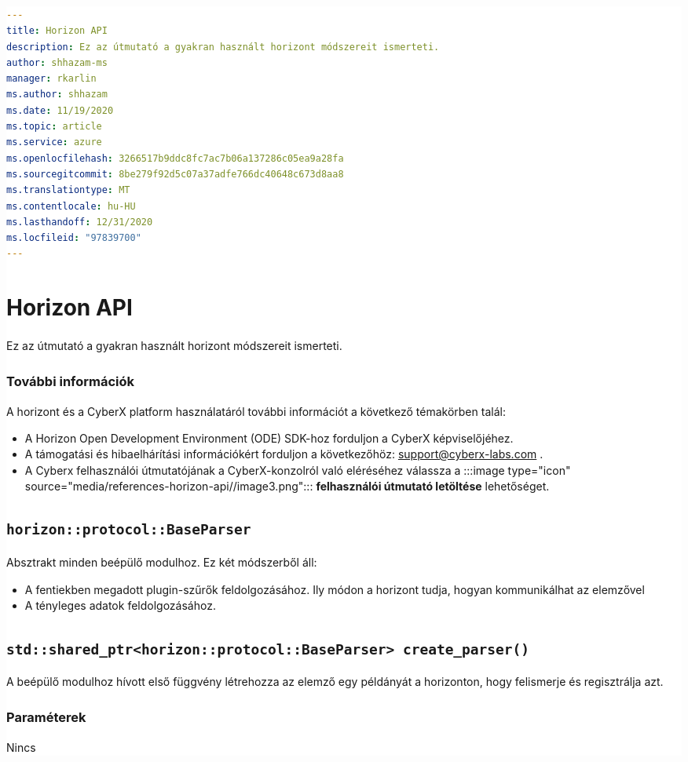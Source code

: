 ```yaml
---
title: Horizon API
description: Ez az útmutató a gyakran használt horizont módszereit ismerteti.
author: shhazam-ms
manager: rkarlin
ms.author: shhazam
ms.date: 11/19/2020
ms.topic: article
ms.service: azure
ms.openlocfilehash: 3266517b9ddc8fc7ac7b06a137286c05ea9a28fa
ms.sourcegitcommit: 8be279f92d5c07a37adfe766dc40648c673d8aa8
ms.translationtype: MT
ms.contentlocale: hu-HU
ms.lasthandoff: 12/31/2020
ms.locfileid: "97839700"
---
```

# <a name="horizon-api"></a>Horizon API 

Ez az útmutató a gyakran használt horizont módszereit ismerteti.

### <a name="getting-more-information"></a>További információk

A horizont és a CyberX platform használatáról további információt a következő témakörben talál:

- A Horizon Open Development Environment (ODE) SDK-hoz forduljon a CyberX képviselőjéhez.
- A támogatási és hibaelhárítási információkért forduljon a következőhöz: <support@cyberx-labs.com> .
- A Cyberx felhasználói útmutatójának a CyberX-konzolról való eléréséhez válassza a :::image type="icon" source="media/references-horizon-api//image3.png"::: **felhasználói útmutató letöltése** lehetőséget.

## `horizon::protocol::BaseParser`

Absztrakt minden beépülő modulhoz. Ez két módszerből áll:

- A fentiekben megadott plugin-szűrők feldolgozásához. Ily módon a horizont tudja, hogyan kommunikálhat az elemzővel
- A tényleges adatok feldolgozásához.

## `std::shared_ptr<horizon::protocol::BaseParser> create_parser()`

A beépülő modulhoz hívott első függvény létrehozza az elemző egy példányát a horizonton, hogy felismerje és regisztrálja azt.

### <a name="parameters"></a>Paraméterek 

Nincs
